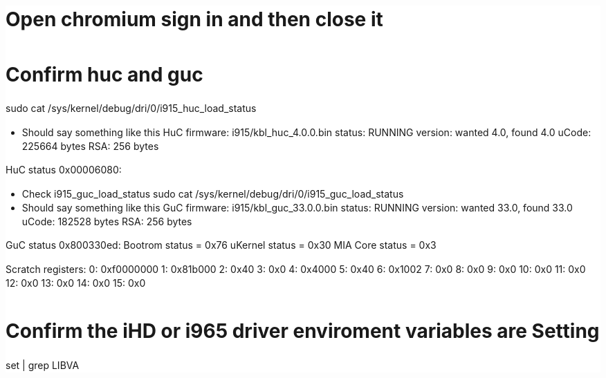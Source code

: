 # Open chromium sign in and then close it

# Confirm huc and guc
sudo cat /sys/kernel/debug/dri/0/i915_huc_load_status
- Should say something like this
HuC firmware: i915/kbl_huc_4.0.0.bin
        status: RUNNING
        version: wanted 4.0, found 4.0
        uCode: 225664 bytes
        RSA: 256 bytes

HuC status 0x00006080:

- Check i915_guc_load_status
sudo cat /sys/kernel/debug/dri/0/i915_guc_load_status
- Should say something like this
GuC firmware: i915/kbl_guc_33.0.0.bin
        status: RUNNING
        version: wanted 33.0, found 33.0
        uCode: 182528 bytes
        RSA: 256 bytes

GuC status 0x800330ed:
        Bootrom status = 0x76
        uKernel status = 0x30
        MIA Core status = 0x3

Scratch registers:
         0:     0xf0000000
         1:     0x81b000
         2:     0x40
         3:     0x0
         4:     0x4000
         5:     0x40
         6:     0x1002
         7:     0x0
         8:     0x0
         9:     0x0
        10:     0x0
        11:     0x0
        12:     0x0
        13:     0x0
        14:     0x0
        15:     0x0

# Confirm the iHD or i965 driver enviroment variables are Setting
set | grep LIBVA
